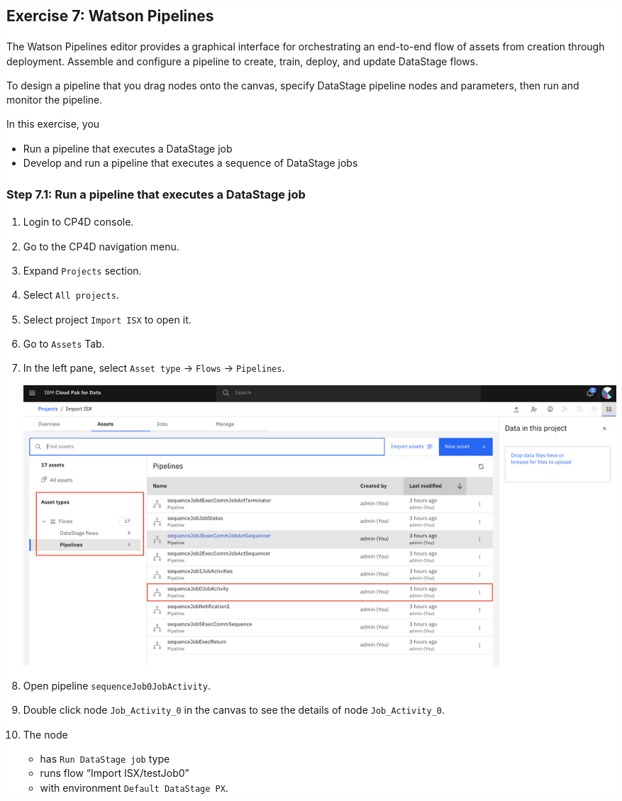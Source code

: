 ## Exercise 7: Watson Pipelines

The Watson Pipelines editor provides a graphical interface for orchestrating an end-to-end flow of assets from creation through deployment. Assemble and configure a pipeline to create, train, deploy, and update DataStage flows.

To design a pipeline that you drag nodes onto the canvas, specify DataStage pipeline nodes and parameters, then run and monitor the pipeline.

In this exercise, you

- Run a pipeline that executes a DataStage job
- Develop and run a pipeline that executes a sequence of DataStage jobs


### Step 7.1: Run a pipeline that executes a DataStage job

1. Login to CP4D console.
1. Go to the CP4D navigation menu.
1. Expand `Projects` section.
1. Select `All projects`.
1. Select project `Import ISX` to open it.
1. Go to `Assets` Tab. 
1. In the left pane, select `Asset type` -> `Flows` -> `Pipelines`.

    <img src="docs/images/cp4d-ds07-step01.png">

1. Open pipeline `sequenceJob0JobActivity`.
1. Double click node `Job_Activity_0` in the canvas to see the details of node `Job_Activity_0`.
1. The node 
    - has `Run DataStage job` type 
    - runs flow “Import ISX/testJob0” 
    - with environment `Default DataStage PX`.
